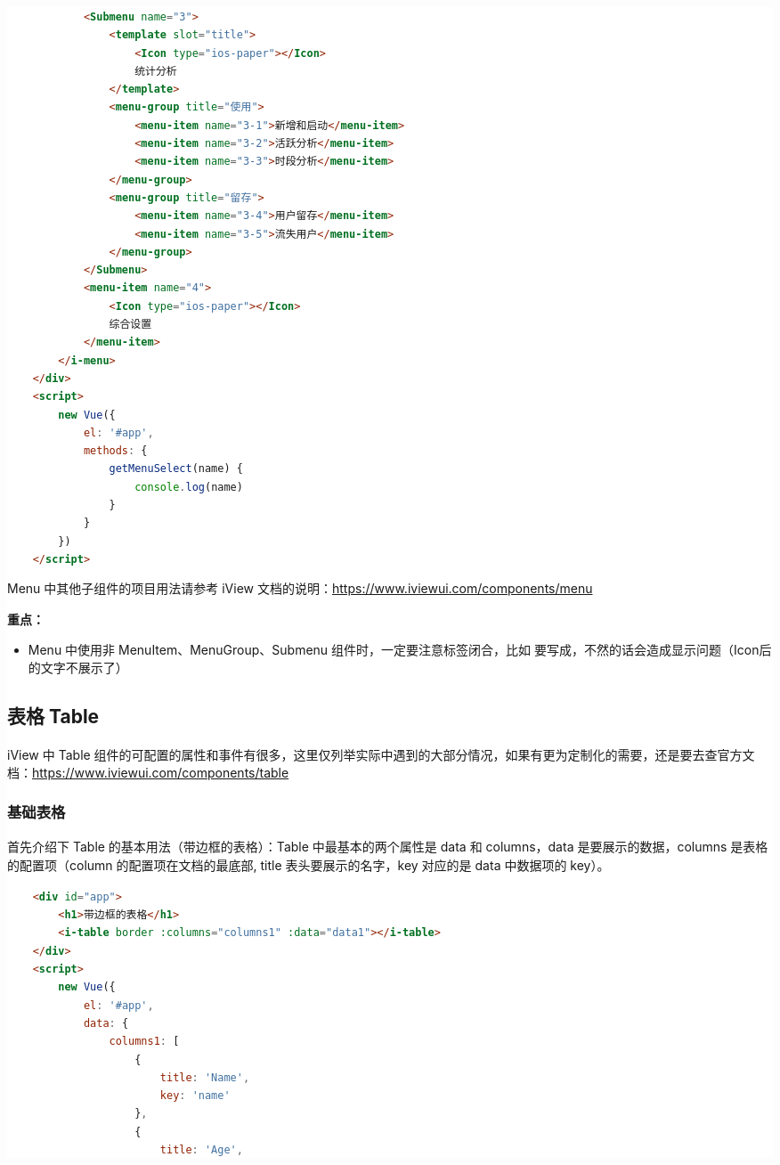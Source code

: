 ``` html
            <Submenu name="3">
                <template slot="title">
                    <Icon type="ios-paper"></Icon>
                    统计分析
                </template>
                <menu-group title="使用">
                    <menu-item name="3-1">新增和启动</menu-item>
                    <menu-item name="3-2">活跃分析</menu-item>
                    <menu-item name="3-3">时段分析</menu-item>
                </menu-group>
                <menu-group title="留存">
                    <menu-item name="3-4">用户留存</menu-item>
                    <menu-item name="3-5">流失用户</menu-item>
                </menu-group>
            </Submenu>
            <menu-item name="4">
                <Icon type="ios-paper"></Icon>
                综合设置
            </menu-item>
        </i-menu>
    </div>
    <script>
        new Vue({
            el: '#app',
            methods: {
                getMenuSelect(name) {
                    console.log(name)
                }
            }
        })
    </script>
``` 

Menu 中其他子组件的项目用法请参考 iView 文档的说明：https://www.iviewui.com/components/menu

**重点：**
- Menu 中使用非 MenuItem、MenuGroup、Submenu 组件时，一定要注意标签闭合，比如 <Icon /> 要写成<Icon></Icon>，不然的话会造成显示问题（Icon后的文字不展示了）

## 表格 Table

iView 中 Table 组件的可配置的属性和事件有很多，这里仅列举实际中遇到的大部分情况，如果有更为定制化的需要，还是要去查官方文档：https://www.iviewui.com/components/table

### 基础表格
首先介绍下 Table 的基本用法（带边框的表格）：Table 中最基本的两个属性是 data 和 columns，data 是要展示的数据，columns 是表格的配置项（column 的配置项在文档的最底部, title 表头要展示的名字，key 对应的是 data 中数据项的 key）。

``` html
    <div id="app">
        <h1>带边框的表格</h1>
        <i-table border :columns="columns1" :data="data1"></i-table>
    </div>
    <script>
        new Vue({
            el: '#app',
            data: {
                columns1: [
                    {
                        title: 'Name',
                        key: 'name'
                    },
                    {
                        title: 'Age',
```